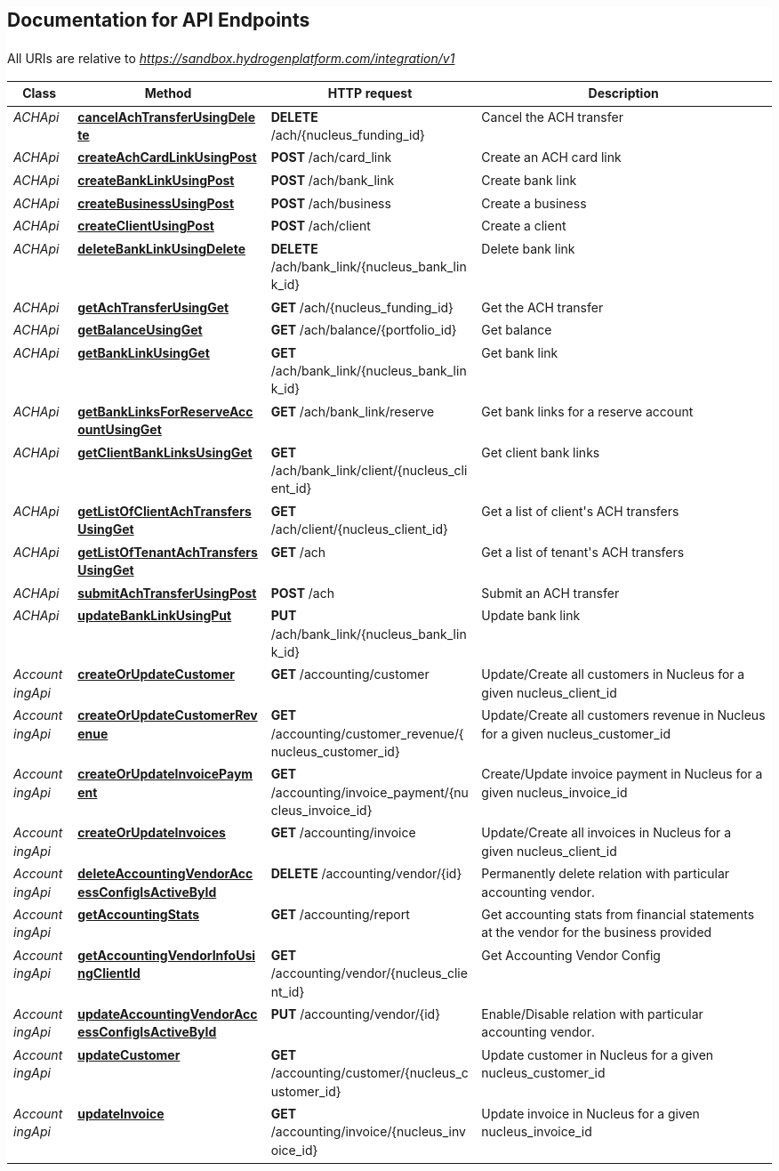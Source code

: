 ## Documentation for API Endpoints

All URIs are relative to *https://sandbox.hydrogenplatform.com/integration/v1*

Class | Method | HTTP request | Description
------------ | ------------- | ------------- | -------------
*ACHApi* | [**cancelAchTransferUsingDelete**](docs/Api/ACHApi.md#cancelachtransferusingdelete) | **DELETE** /ach/{nucleus_funding_id} | Cancel the ACH transfer
*ACHApi* | [**createAchCardLinkUsingPost**](docs/Api/ACHApi.md#createachcardlinkusingpost) | **POST** /ach/card_link | Create an ACH card link
*ACHApi* | [**createBankLinkUsingPost**](docs/Api/ACHApi.md#createbanklinkusingpost) | **POST** /ach/bank_link | Create bank link
*ACHApi* | [**createBusinessUsingPost**](docs/Api/ACHApi.md#createbusinessusingpost) | **POST** /ach/business | Create a business
*ACHApi* | [**createClientUsingPost**](docs/Api/ACHApi.md#createclientusingpost) | **POST** /ach/client | Create a client
*ACHApi* | [**deleteBankLinkUsingDelete**](docs/Api/ACHApi.md#deletebanklinkusingdelete) | **DELETE** /ach/bank_link/{nucleus_bank_link_id} | Delete bank link
*ACHApi* | [**getAchTransferUsingGet**](docs/Api/ACHApi.md#getachtransferusingget) | **GET** /ach/{nucleus_funding_id} | Get the ACH transfer
*ACHApi* | [**getBalanceUsingGet**](docs/Api/ACHApi.md#getbalanceusingget) | **GET** /ach/balance/{portfolio_id} | Get balance
*ACHApi* | [**getBankLinkUsingGet**](docs/Api/ACHApi.md#getbanklinkusingget) | **GET** /ach/bank_link/{nucleus_bank_link_id} | Get bank link
*ACHApi* | [**getBankLinksForReserveAccountUsingGet**](docs/Api/ACHApi.md#getbanklinksforreserveaccountusingget) | **GET** /ach/bank_link/reserve | Get bank links for a reserve account
*ACHApi* | [**getClientBankLinksUsingGet**](docs/Api/ACHApi.md#getclientbanklinksusingget) | **GET** /ach/bank_link/client/{nucleus_client_id} | Get client bank links
*ACHApi* | [**getListOfClientAchTransfersUsingGet**](docs/Api/ACHApi.md#getlistofclientachtransfersusingget) | **GET** /ach/client/{nucleus_client_id} | Get a list of client&#39;s ACH transfers
*ACHApi* | [**getListOfTenantAchTransfersUsingGet**](docs/Api/ACHApi.md#getlistoftenantachtransfersusingget) | **GET** /ach | Get a list of tenant&#39;s ACH transfers
*ACHApi* | [**submitAchTransferUsingPost**](docs/Api/ACHApi.md#submitachtransferusingpost) | **POST** /ach | Submit an ACH transfer
*ACHApi* | [**updateBankLinkUsingPut**](docs/Api/ACHApi.md#updatebanklinkusingput) | **PUT** /ach/bank_link/{nucleus_bank_link_id} | Update bank link
*AccountingApi* | [**createOrUpdateCustomer**](docs/Api/AccountingApi.md#createorupdatecustomer) | **GET** /accounting/customer | Update/Create all customers in Nucleus for a given nucleus_client_id
*AccountingApi* | [**createOrUpdateCustomerRevenue**](docs/Api/AccountingApi.md#createorupdatecustomerrevenue) | **GET** /accounting/customer_revenue/{nucleus_customer_id} | Update/Create all customers revenue in Nucleus for a given nucleus_customer_id
*AccountingApi* | [**createOrUpdateInvoicePayment**](docs/Api/AccountingApi.md#createorupdateinvoicepayment) | **GET** /accounting/invoice_payment/{nucleus_invoice_id} | Create/Update invoice payment in Nucleus for a given nucleus_invoice_id
*AccountingApi* | [**createOrUpdateInvoices**](docs/Api/AccountingApi.md#createorupdateinvoices) | **GET** /accounting/invoice | Update/Create all invoices in Nucleus for a given nucleus_client_id
*AccountingApi* | [**deleteAccountingVendorAccessConfigIsActiveById**](docs/Api/AccountingApi.md#deleteaccountingvendoraccessconfigisactivebyid) | **DELETE** /accounting/vendor/{id} | Permanently delete relation with particular accounting vendor.
*AccountingApi* | [**getAccountingStats**](docs/Api/AccountingApi.md#getaccountingstats) | **GET** /accounting/report | Get accounting stats from financial statements at the vendor for the business provided
*AccountingApi* | [**getAccountingVendorInfoUsingClientId**](docs/Api/AccountingApi.md#getaccountingvendorinfousingclientid) | **GET** /accounting/vendor/{nucleus_client_id} | Get Accounting Vendor Config
*AccountingApi* | [**updateAccountingVendorAccessConfigIsActiveById**](docs/Api/AccountingApi.md#updateaccountingvendoraccessconfigisactivebyid) | **PUT** /accounting/vendor/{id} | Enable/Disable relation with particular accounting vendor.
*AccountingApi* | [**updateCustomer**](docs/Api/AccountingApi.md#updatecustomer) | **GET** /accounting/customer/{nucleus_customer_id} | Update customer in Nucleus for a given nucleus_customer_id
*AccountingApi* | [**updateInvoice**](docs/Api/AccountingApi.md#updateinvoice) | **GET** /accounting/invoice/{nucleus_invoice_id} | Update invoice in Nucleus for a given nucleus_invoice_id